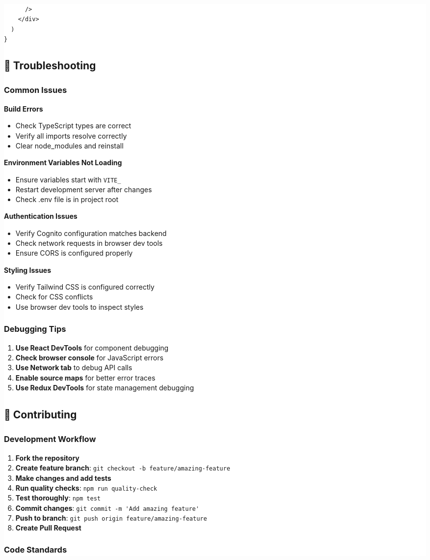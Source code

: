 ```tsx
      />
    </div>
  )
}
```

## 🐛 **Troubleshooting**

### **Common Issues**

**Build Errors**
- Check TypeScript types are correct
- Verify all imports resolve correctly
- Clear node_modules and reinstall

**Environment Variables Not Loading**
- Ensure variables start with `VITE_`
- Restart development server after changes
- Check .env file is in project root

**Authentication Issues**
- Verify Cognito configuration matches backend
- Check network requests in browser dev tools
- Ensure CORS is configured properly

**Styling Issues**
- Verify Tailwind CSS is configured correctly
- Check for CSS conflicts
- Use browser dev tools to inspect styles

### **Debugging Tips**

1. **Use React DevTools** for component debugging
2. **Check browser console** for JavaScript errors
3. **Use Network tab** to debug API calls
4. **Enable source maps** for better error traces
5. **Use Redux DevTools** for state management debugging

## 🤝 **Contributing**

### **Development Workflow**

1. **Fork the repository**
2. **Create feature branch**: `git checkout -b feature/amazing-feature`
3. **Make changes and add tests**
4. **Run quality checks**: `npm run quality-check`
5. **Test thoroughly**: `npm test`
6. **Commit changes**: `git commit -m 'Add amazing feature'`
7. **Push to branch**: `git push origin feature/amazing-feature`
8. **Create Pull Request**

### **Code Standards**
